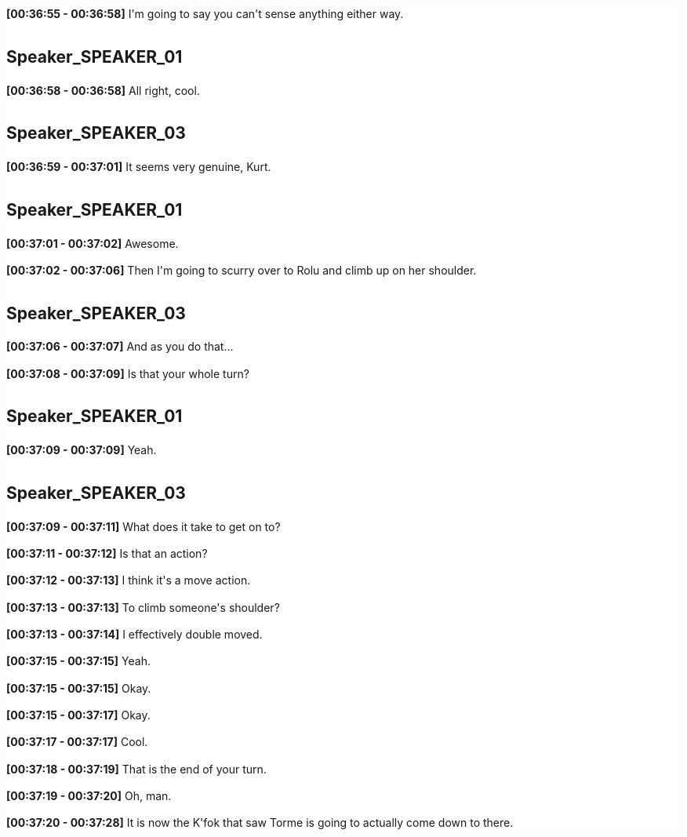 **[00:36:55 - 00:36:58]** I'm going to say you can't sense anything either way.


## Speaker_SPEAKER_01

**[00:36:58 - 00:36:58]** All right, cool.


## Speaker_SPEAKER_03

**[00:36:59 - 00:37:01]** It seems very genuine, Kurt.


## Speaker_SPEAKER_01

**[00:37:01 - 00:37:02]** Awesome.

**[00:37:02 - 00:37:06]** Then I'm going to scurry over to Rolu and climb up on her shoulder.


## Speaker_SPEAKER_03

**[00:37:06 - 00:37:07]** And as you do that...

**[00:37:08 - 00:37:09]** Is that your whole turn?


## Speaker_SPEAKER_01

**[00:37:09 - 00:37:09]** Yeah.


## Speaker_SPEAKER_03

**[00:37:09 - 00:37:11]** What does it take to get on to?

**[00:37:11 - 00:37:12]** Is that an action?

**[00:37:12 - 00:37:13]** I think it's a move action.

**[00:37:13 - 00:37:13]** To climb someone's shoulder?

**[00:37:13 - 00:37:14]** I effectively double moved.

**[00:37:15 - 00:37:15]** Yeah.

**[00:37:15 - 00:37:15]** Okay.

**[00:37:15 - 00:37:17]** Okay.

**[00:37:17 - 00:37:17]** Cool.

**[00:37:18 - 00:37:19]** That is the end of your turn.

**[00:37:19 - 00:37:20]** Oh, man.

**[00:37:20 - 00:37:28]** It is now the K'fok that saw Torme is going to actually come down to there.
